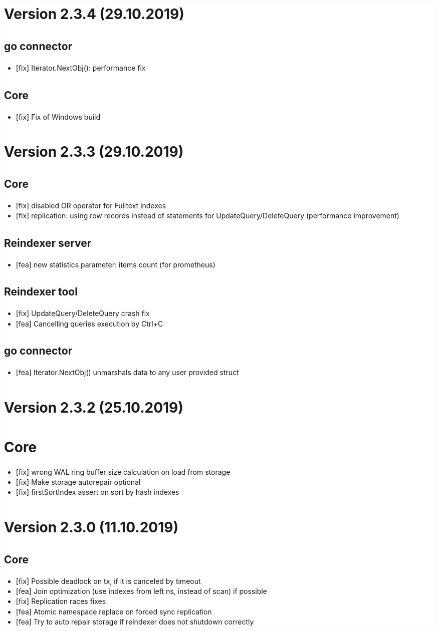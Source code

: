 # Version 2.3.4 (29.10.2019)

## go connector
- [fix] Iterator.NextObj(): performance fix

## Core
- [fix] Fix of Windows build

# Version 2.3.3 (29.10.2019)

## Core
- [fix] disabled OR operator for Fulltext indexes
- [fix] replication: using row records instead of statements for UpdateQuery/DeleteQuery (performance improvement)

## Reindexer server
- [fea] new statistics parameter: items count (for prometheus)

## Reindexer tool
- [fix] UpdateQuery/DeleteQuery crash fix
- [fea] Cancelling queries execution by Ctrl+C

## go connector
- [fea] Iterator.NextObj() unmarshals data to any user provided struct

# Version 2.3.2 (25.10.2019)

# Core
- [fix] wrong WAL ring buffer size calculation on load from storage
- [fix] Make storage autorepair optional
- [fix] firstSortIndex assert on sort by hash indexes

# Version 2.3.0 (11.10.2019)

## Core

- [fix] Possible deadlock on tx, if it is canceled by timeout
- [fea] Join optimization (use indexes from left ns, instead of scan) if possible
- [fix] Replication races fixes
- [fea] Atomic namespace replace on forced sync replication
- [fea] Try to auto repair storage if reindexer does not shutdown correctly
